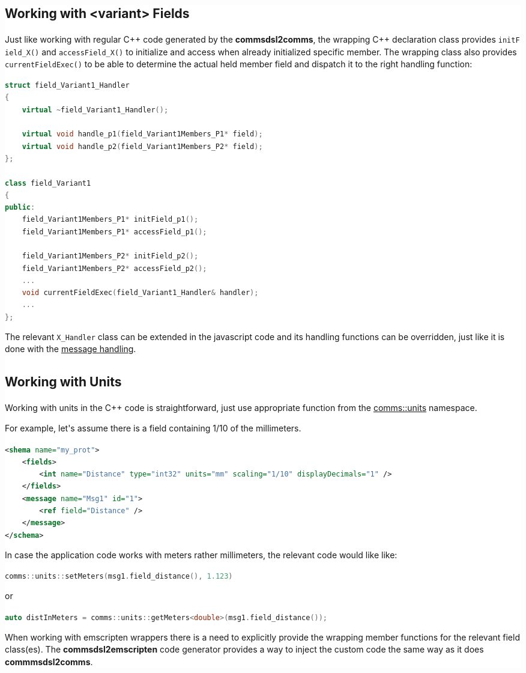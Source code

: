 ## Working with &lt;variant&gt; Fields
Just like working with regular C++ code generated by the **commsdsl2comms**, the wrapping
C++ declaration class provides
`initField_X()` and `accessField_X()` to initialize and access when already initialized specific
member. The wrapping class also provides `currentFieldExec()` to be able to determine
the actual held member field and dispatch it to the right handling function:
```cpp
struct field_Variant1_Handler
{
    virtual ~field_Variant1_Handler();

    virtual void handle_p1(field_Variant1Members_P1* field);
    virtual void handle_p2(field_Variant1Members_P2* field);
};

class field_Variant1
{
public:
    field_Variant1Members_P1* initField_p1();
    field_Variant1Members_P1* accessField_p1();

    field_Variant1Members_P2* initField_p2();
    field_Variant1Members_P2* accessField_p2();
    ...
    void currentFieldExec(field_Variant1_Handler& handler);
    ...
};
```
The relevant `X_Handler` class can be extended in the javascript code and its handling functions can be overridden, just like it
is done with the [message handling](#message-handling).

## Working with Units
Working with units in the C++ code is straightforward, just use appropriate function from the
[comms::units](https://commschamp.github.io/comms_doc/namespacecomms_1_1units.html) namespace.

For example, let's assume there is a field containing 1/10 of the millimeters.
```xml
<shema name="my_prot">
    <fields>
        <int name="Distance" type="int32" units="mm" scaling="1/10" displayDecimals="1" />
    </fields>
    <message name="Msg1" id="1">
        <ref field="Distance" />
    </message>
</schema>
```
In case the application code works with meters rather millimeters, the relevant code would like like:
```cpp
comms::units::setMeters(msg1.field_distance(), 1.123)
```
or
```cpp
auto distInMeters = comms::units::getMeters<double>(msg1.field_distance());
```
When working with emscripten wrappers there is a need to explicitly provide the wrapping member
functions for the relevant field class(es). The **commsdsl2emscripten** code generator provides
a way to inject the custom code the same way as it does **commmsdsl2comms**.
